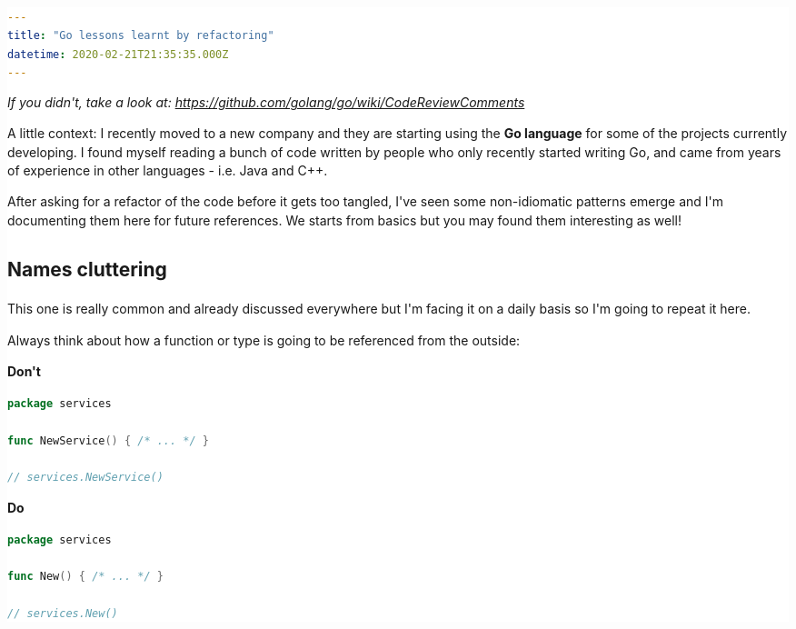 ```yaml
---
title: "Go lessons learnt by refactoring"
datetime: 2020-02-21T21:35:35.000Z
---
```


<p>
<em>
If you didn't, take a look at:
<a href="https://github.com/golang/go/wiki/CodeReviewComments" class="break-all">
	https://github.com/golang/go/wiki/CodeReviewComments
</a>
</em>
</p>

A little context: I recently moved to a new company and they are starting using
the **Go language** for some of the projects currently developing.
I found myself reading a bunch of code written by people who only recently
started writing Go, and came from years of experience in other languages - i.e.
Java and C++.

After asking for a refactor of the code before it gets too tangled, I've seen
some non-idiomatic patterns emerge and I'm documenting them here for future
references.
We starts from basics but you may found them interesting as well!


## Names cluttering

This one is really common and already discussed everywhere but I'm facing it on
a daily basis so I'm going to repeat it here.

Always think about how a function or type is going to be referenced from the
outside:

**Don't**
```go
package services

func NewService() { /* ... */ }

// services.NewService()
```


**Do**

```go
package services

func New() { /* ... */ }

// services.New()
```
